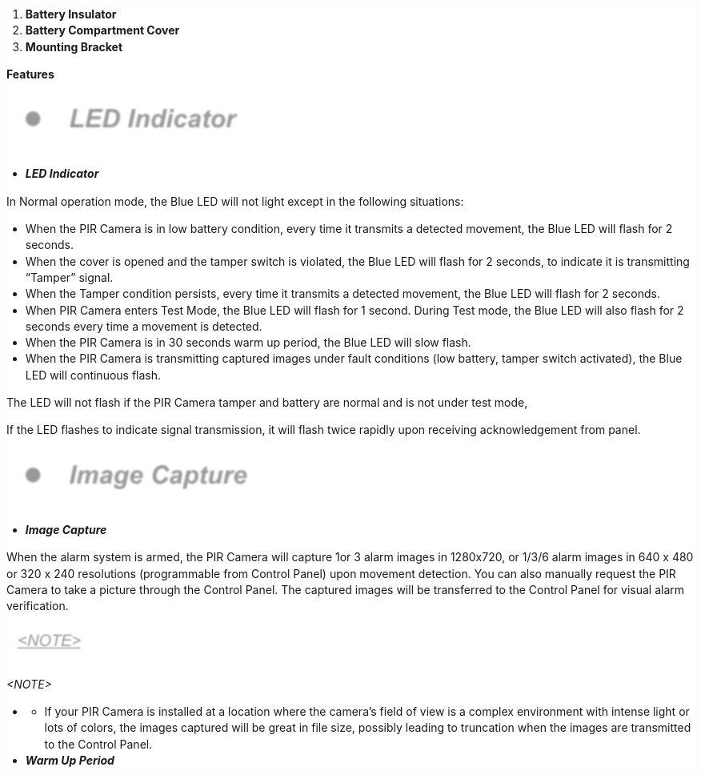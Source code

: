 1. **Battery Insulator**
2. **Battery Compartment Cover**
3. **Mounting Bracket**

**Features**

![](<.gitbook/assets/4 (72).png>)

* _**LED Indicator**_

In Normal operation mode, the Blue LED will not light except in the following situations:

* When the PIR Camera is in low battery condition, every time it transmits a detected movement, the Blue LED will flash for 2 seconds.
* When the cover is opened and the tamper switch is violated, the Blue LED will flash for 2 seconds, to indicate it is transmitting “Tamper” signal.
* When the Tamper condition persists, every time it transmits a detected movement, the Blue LED will flash for 2 seconds.
* When PIR Camera enters Test Mode, the Blue LED will flash for 1 second. During Test mode, the Blue LED will also flash for 2 seconds every time a movement is detected.
* When the PIR Camera is in 30 seconds warm up period, the Blue LED will slow flash.
* When the PIR Camera is transmitting captured images under fault conditions (low battery, tamper switch activated), the Blue LED will continuous flash.

The LED will not flash if the PIR Camera tamper and battery are normal and is not under test mode,

If the LED flashes to indicate signal transmission, it will flash twice rapidly upon receiving acknowledgement from panel.

![](<.gitbook/assets/5 (73).png>)

* _**Image Capture**_

When the alarm system is armed, the PIR Camera will capture 1or 3 alarm images in 1280x720, or 1/3/6 alarm images in 640 x 480 or 320 x 240 resolutions (programmable from Control Panel) upon movement detection. You can also manually request the PIR Camera to take a picture through the Control Panel. The captured images will be transferred to the Control Panel for visual alarm verification.

![](<.gitbook/assets/6 (53).png>)

_\<NOTE>_

*
  * If your PIR Camera is installed at a location where the camera’s field of view is a complex environment with intense light or lots of colors, the images captured will be great in file size, possibly leading to truncation when the images are transmitted to the Control Panel.
* _**Warm Up Period**_
